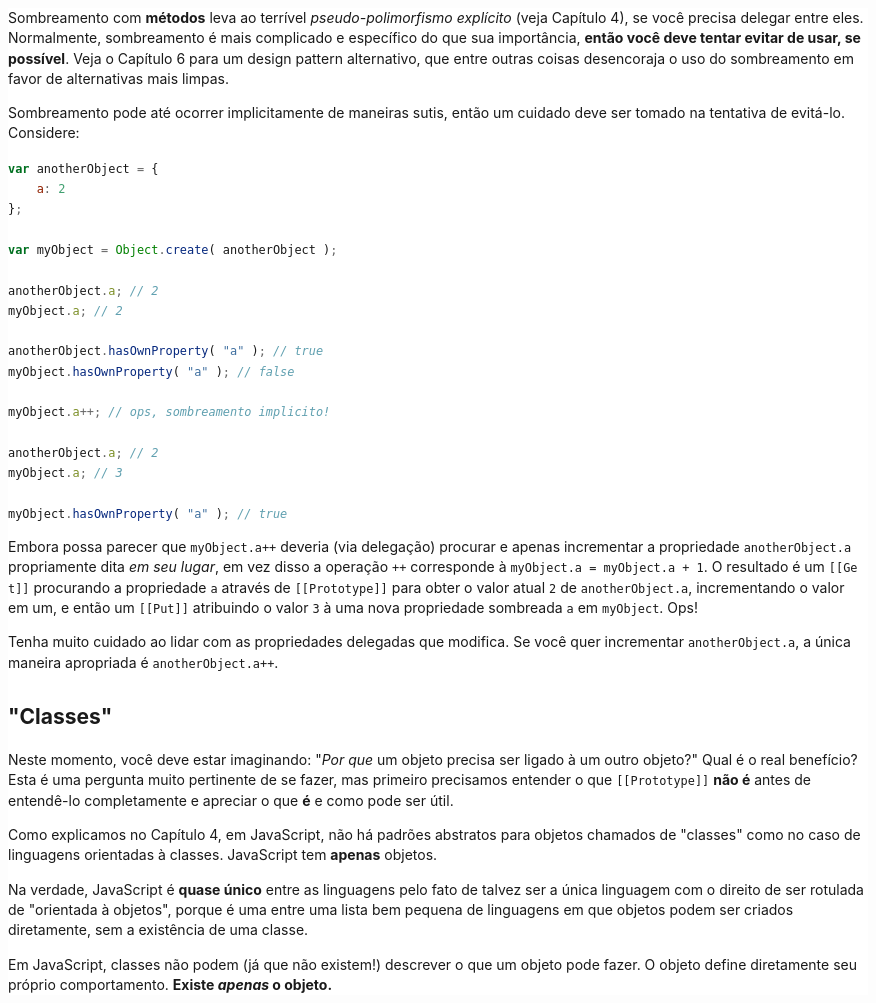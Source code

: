 Sombreamento com **métodos** leva ao terrível *pseudo-polimorfismo explícito* (veja Capítulo 4), se você precisa delegar entre eles. Normalmente, sombreamento é mais complicado e específico do que sua importância, **então você deve tentar evitar de usar, se possível**. Veja o Capítulo 6 para um design pattern alternativo, que entre outras coisas desencoraja o uso do sombreamento em favor de alternativas mais limpas.

Sombreamento pode até ocorrer implicitamente de maneiras sutis, então um cuidado deve ser tomado na tentativa de evitá-lo. Considere:

```js
var anotherObject = {
	a: 2
};

var myObject = Object.create( anotherObject );

anotherObject.a; // 2
myObject.a; // 2

anotherObject.hasOwnProperty( "a" ); // true
myObject.hasOwnProperty( "a" ); // false

myObject.a++; // ops, sombreamento implicito!

anotherObject.a; // 2
myObject.a; // 3

myObject.hasOwnProperty( "a" ); // true
```

Embora possa parecer que `myObject.a++` deveria (via delegação) procurar e apenas incrementar a propriedade `anotherObject.a` propriamente dita *em seu lugar*, em vez disso a operação `++` corresponde à `myObject.a = myObject.a + 1`. O resultado é um `[[Get]]` procurando a propriedade `a` através de `[[Prototype]]` para obter o valor atual `2` de `anotherObject.a`, incrementando o valor em um, e então um `[[Put]]` atribuindo o valor `3` à uma nova propriedade sombreada `a` em `myObject`. Ops!

Tenha muito cuidado ao lidar com as propriedades delegadas que modifica. Se você quer incrementar `anotherObject.a`, a única maneira apropriada é `anotherObject.a++`.

## "Classes"

Neste momento, você deve estar imaginando: "*Por que* um objeto precisa ser ligado à um outro objeto?" Qual é o real benefício? Esta é uma pergunta muito pertinente de se fazer, mas primeiro precisamos entender o que `[[Prototype]]` **não é** antes de entendê-lo completamente e apreciar o que **é** e como pode ser útil.

Como explicamos no Capítulo 4, em JavaScript, não há padrões abstratos para objetos chamados de "classes" como no caso de linguagens orientadas à classes. JavaScript tem **apenas** objetos.

Na verdade, JavaScript é **quase único** entre as linguagens pelo fato de talvez ser a única linguagem com o direito de ser rotulada de "orientada à objetos", porque é uma entre uma lista bem pequena de linguagens em que objetos podem ser criados diretamente, sem a existência de uma classe.

Em JavaScript, classes não podem (já que não existem!) descrever o que um objeto pode fazer. O objeto define diretamente seu próprio comportamento. **Existe *apenas* o objeto.**
